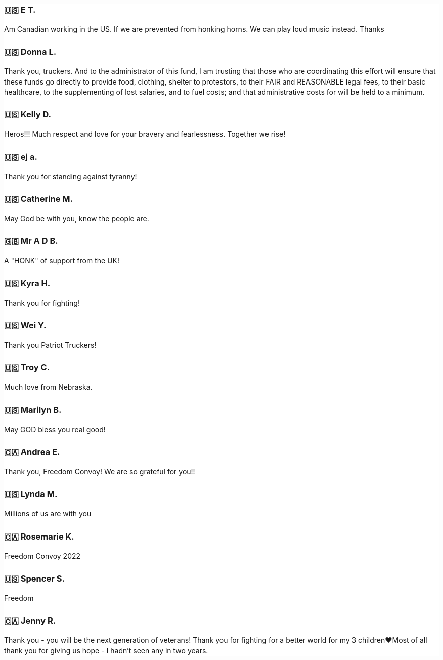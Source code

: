 ### 🇺🇸 E T.
Am Canadian working in the US. If we are prevented from honking horns. We can play loud music instead. Thanks

### 🇺🇸 Donna L.
Thank you, truckers. And to the administrator of this fund, I am trusting that those who are coordinating this effort will ensure that these funds go directly to provide food, clothing, shelter to protestors, to their FAIR and REASONABLE legal fees, to their basic healthcare, to the supplementing of lost salaries, and to fuel costs; and that administrative costs for will be held to a minimum.

### 🇺🇸 Kelly D.
Heros!!! Much respect and love for your bravery and fearlessness. Together we rise!

### 🇺🇸 ej a.
Thank you for standing against tyranny!

### 🇺🇸 Catherine M.
May God be with you, know the people are. 

### 🇬🇧 Mr A D B.
A "HONK" of support from the UK!

### 🇺🇸 Kyra H.
Thank you for fighting! 

### 🇺🇸 Wei Y.
Thank you Patriot Truckers!

### 🇺🇸 Troy C.
Much love from Nebraska.

### 🇺🇸 Marilyn B.
May GOD bless you real good!

### 🇨🇦 Andrea E.
Thank you, Freedom Convoy!  We are so grateful for you!!

### 🇺🇸 Lynda M.
Millions of us are with you

### 🇨🇦 Rosemarie K.
Freedom Convoy 2022

### 🇺🇸 Spencer S.
Freedom

### 🇨🇦 Jenny R.
Thank you - you will be the next generation of veterans! Thank you for fighting for a better world for my 3 children❤️Most of all thank you for giving us hope - I hadn’t seen any in two years.
